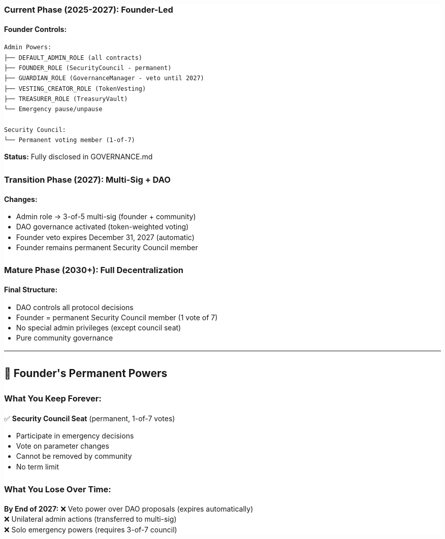 ### Current Phase (2025-2027): Founder-Led

**Founder Controls:**
```
Admin Powers:
├── DEFAULT_ADMIN_ROLE (all contracts)
├── FOUNDER_ROLE (SecurityCouncil - permanent)
├── GUARDIAN_ROLE (GovernanceManager - veto until 2027)
├── VESTING_CREATOR_ROLE (TokenVesting)
├── TREASURER_ROLE (TreasuryVault)
└── Emergency pause/unpause

Security Council:
└── Permanent voting member (1-of-7)
```

**Status:** Fully disclosed in GOVERNANCE.md

### Transition Phase (2027): Multi-Sig + DAO

**Changes:**
- Admin role → 3-of-5 multi-sig (founder + community)
- DAO governance activated (token-weighted voting)
- Founder veto expires December 31, 2027 (automatic)
- Founder remains permanent Security Council member

### Mature Phase (2030+): Full Decentralization

**Final Structure:**
- DAO controls all protocol decisions
- Founder = permanent Security Council member (1 vote of 7)
- No special admin privileges (except council seat)
- Pure community governance

---

## 🔐 Founder's Permanent Powers

### What You Keep Forever:
✅ **Security Council Seat** (permanent, 1-of-7 votes)
- Participate in emergency decisions
- Vote on parameter changes
- Cannot be removed by community
- No term limit

### What You Lose Over Time:

**By End of 2027:**
❌ Veto power over DAO proposals (expires automatically)  
❌ Unilateral admin actions (transferred to multi-sig)  
❌ Solo emergency powers (requires 3-of-7 council)  
